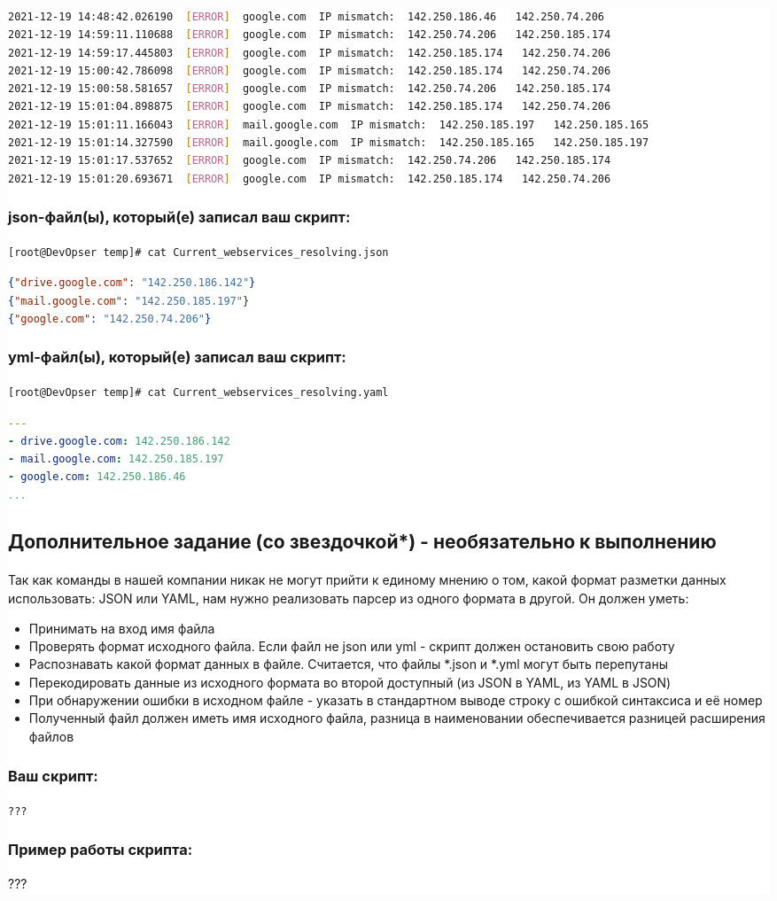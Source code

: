 ```bash
2021-12-19 14:48:42.026190  [ERROR]  google.com  IP mismatch:  142.250.186.46   142.250.74.206
2021-12-19 14:59:11.110688  [ERROR]  google.com  IP mismatch:  142.250.74.206   142.250.185.174
2021-12-19 14:59:17.445803  [ERROR]  google.com  IP mismatch:  142.250.185.174   142.250.74.206
2021-12-19 15:00:42.786098  [ERROR]  google.com  IP mismatch:  142.250.185.174   142.250.74.206
2021-12-19 15:00:58.581657  [ERROR]  google.com  IP mismatch:  142.250.74.206   142.250.185.174
2021-12-19 15:01:04.898875  [ERROR]  google.com  IP mismatch:  142.250.185.174   142.250.74.206
2021-12-19 15:01:11.166043  [ERROR]  mail.google.com  IP mismatch:  142.250.185.197   142.250.185.165
2021-12-19 15:01:14.327590  [ERROR]  mail.google.com  IP mismatch:  142.250.185.165   142.250.185.197
2021-12-19 15:01:17.537652  [ERROR]  google.com  IP mismatch:  142.250.74.206   142.250.185.174
2021-12-19 15:01:20.693671  [ERROR]  google.com  IP mismatch:  142.250.185.174   142.250.74.206
```

### json-файл(ы), который(е) записал ваш скрипт:
`[root@DevOpser temp]# cat Current_webservices_resolving.json`
```json
{"drive.google.com": "142.250.186.142"}
{"mail.google.com": "142.250.185.197"}
{"google.com": "142.250.74.206"}
```

### yml-файл(ы), который(е) записал ваш скрипт:
`[root@DevOpser temp]# cat Current_webservices_resolving.yaml`
```yaml
---
- drive.google.com: 142.250.186.142
- mail.google.com: 142.250.185.197
- google.com: 142.250.186.46
...
```

## Дополнительное задание (со звездочкой*) - необязательно к выполнению

Так как команды в нашей компании никак не могут прийти к единому мнению о том, какой формат разметки данных использовать: JSON или YAML, нам нужно реализовать парсер из одного формата в другой. Он должен уметь:
   * Принимать на вход имя файла
   * Проверять формат исходного файла. Если файл не json или yml - скрипт должен остановить свою работу
   * Распознавать какой формат данных в файле. Считается, что файлы *.json и *.yml могут быть перепутаны
   * Перекодировать данные из исходного формата во второй доступный (из JSON в YAML, из YAML в JSON)
   * При обнаружении ошибки в исходном файле - указать в стандартном выводе строку с ошибкой синтаксиса и её номер
   * Полученный файл должен иметь имя исходного файла, разница в наименовании обеспечивается разницей расширения файлов

### Ваш скрипт:
```python
???
```

### Пример работы скрипта:
???